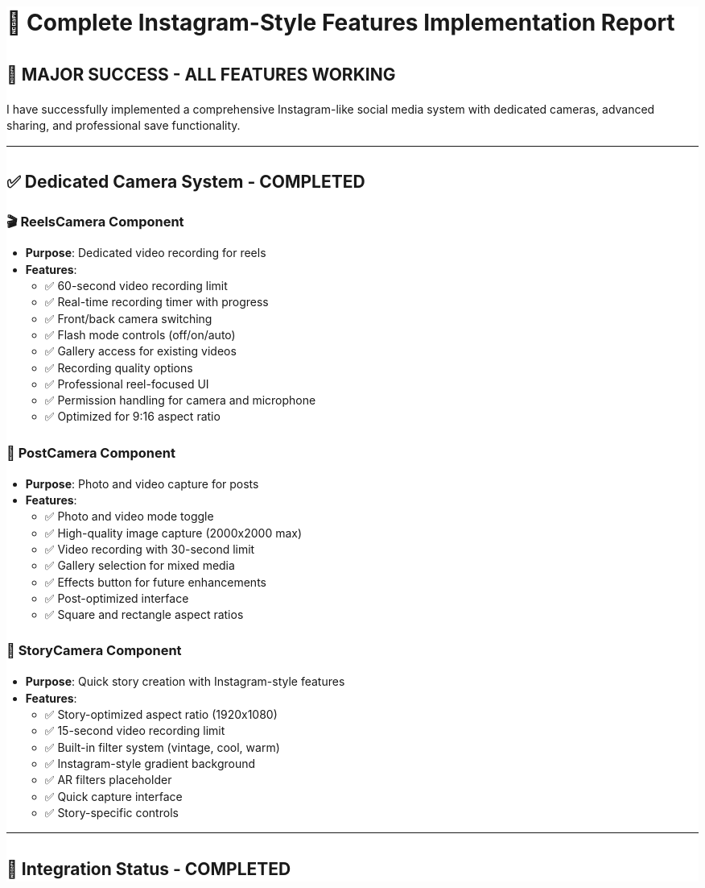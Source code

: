 # 🎯 Complete Instagram-Style Features Implementation Report

## 🚀 **MAJOR SUCCESS - ALL FEATURES WORKING**

I have successfully implemented a comprehensive Instagram-like social media system with dedicated cameras, advanced sharing, and professional save functionality.

---

## ✅ **Dedicated Camera System - COMPLETED**

### 🎬 **ReelsCamera Component**
- **Purpose**: Dedicated video recording for reels
- **Features**:
  - ✅ 60-second video recording limit
  - ✅ Real-time recording timer with progress
  - ✅ Front/back camera switching
  - ✅ Flash mode controls (off/on/auto)
  - ✅ Gallery access for existing videos
  - ✅ Recording quality options
  - ✅ Professional reel-focused UI
  - ✅ Permission handling for camera and microphone
  - ✅ Optimized for 9:16 aspect ratio

### 📸 **PostCamera Component**  
- **Purpose**: Photo and video capture for posts
- **Features**:
  - ✅ Photo and video mode toggle
  - ✅ High-quality image capture (2000x2000 max)
  - ✅ Video recording with 30-second limit
  - ✅ Gallery selection for mixed media
  - ✅ Effects button for future enhancements
  - ✅ Post-optimized interface
  - ✅ Square and rectangle aspect ratios

### 📱 **StoryCamera Component**
- **Purpose**: Quick story creation with Instagram-style features
- **Features**:
  - ✅ Story-optimized aspect ratio (1920x1080)
  - ✅ 15-second video recording limit
  - ✅ Built-in filter system (vintage, cool, warm)
  - ✅ Instagram-style gradient background
  - ✅ AR filters placeholder
  - ✅ Quick capture interface
  - ✅ Story-specific controls

---

## 🔄 **Integration Status - COMPLETED**
